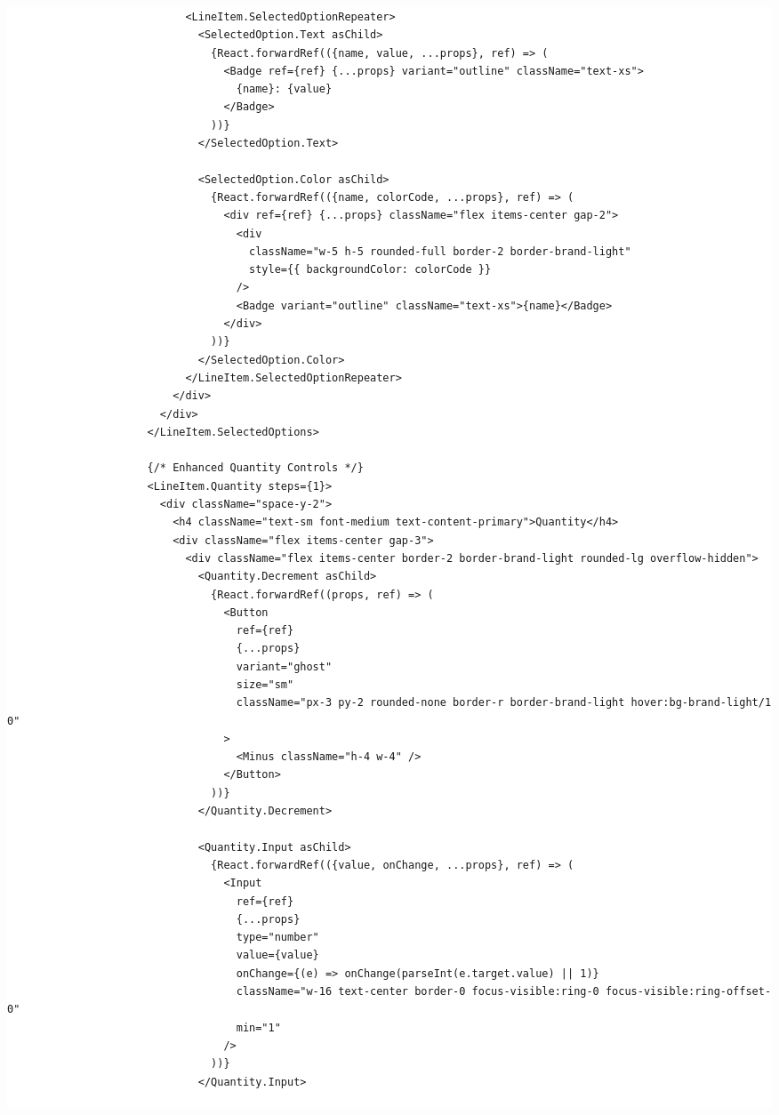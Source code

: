 ```tsx
                            <LineItem.SelectedOptionRepeater>
                              <SelectedOption.Text asChild>
                                {React.forwardRef(({name, value, ...props}, ref) => (
                                  <Badge ref={ref} {...props} variant="outline" className="text-xs">
                                    {name}: {value}
                                  </Badge>
                                ))}
                              </SelectedOption.Text>
                              
                              <SelectedOption.Color asChild>
                                {React.forwardRef(({name, colorCode, ...props}, ref) => (
                                  <div ref={ref} {...props} className="flex items-center gap-2">
                                    <div 
                                      className="w-5 h-5 rounded-full border-2 border-brand-light"
                                      style={{ backgroundColor: colorCode }}
                                    />
                                    <Badge variant="outline" className="text-xs">{name}</Badge>
                                  </div>
                                ))}
                              </SelectedOption.Color>
                            </LineItem.SelectedOptionRepeater>
                          </div>
                        </div>
                      </LineItem.SelectedOptions>
                      
                      {/* Enhanced Quantity Controls */}
                      <LineItem.Quantity steps={1}>
                        <div className="space-y-2">
                          <h4 className="text-sm font-medium text-content-primary">Quantity</h4>
                          <div className="flex items-center gap-3">
                            <div className="flex items-center border-2 border-brand-light rounded-lg overflow-hidden">
                              <Quantity.Decrement asChild>
                                {React.forwardRef((props, ref) => (
                                  <Button 
                                    ref={ref}
                                    {...props}
                                    variant="ghost"
                                    size="sm"
                                    className="px-3 py-2 rounded-none border-r border-brand-light hover:bg-brand-light/10"
                                  >
                                    <Minus className="h-4 w-4" />
                                  </Button>
                                ))}
                              </Quantity.Decrement>
                              
                              <Quantity.Input asChild>
                                {React.forwardRef(({value, onChange, ...props}, ref) => (
                                  <Input
                                    ref={ref}
                                    {...props}
                                    type="number"
                                    value={value}
                                    onChange={(e) => onChange(parseInt(e.target.value) || 1)}
                                    className="w-16 text-center border-0 focus-visible:ring-0 focus-visible:ring-offset-0"
                                    min="1"
                                  />
                                ))}
                              </Quantity.Input>
                              
```